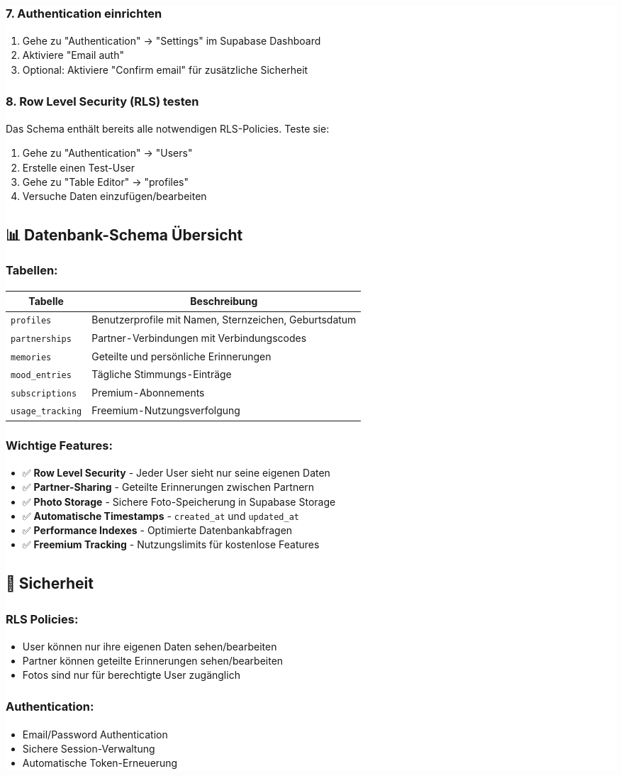 ### 7. Authentication einrichten

1. Gehe zu "Authentication" → "Settings" im Supabase Dashboard
2. Aktiviere "Email auth"
3. Optional: Aktiviere "Confirm email" für zusätzliche Sicherheit

### 8. Row Level Security (RLS) testen

Das Schema enthält bereits alle notwendigen RLS-Policies. Teste sie:

1. Gehe zu "Authentication" → "Users"
2. Erstelle einen Test-User
3. Gehe zu "Table Editor" → "profiles"
4. Versuche Daten einzufügen/bearbeiten

## 📊 Datenbank-Schema Übersicht

### Tabellen:

| Tabelle | Beschreibung |
|---------|-------------|
| `profiles` | Benutzerprofile mit Namen, Sternzeichen, Geburtsdatum |
| `partnerships` | Partner-Verbindungen mit Verbindungscodes |
| `memories` | Geteilte und persönliche Erinnerungen |
| `mood_entries` | Tägliche Stimmungs-Einträge |
| `subscriptions` | Premium-Abonnements |
| `usage_tracking` | Freemium-Nutzungsverfolgung |

### Wichtige Features:

- ✅ **Row Level Security** - Jeder User sieht nur seine eigenen Daten
- ✅ **Partner-Sharing** - Geteilte Erinnerungen zwischen Partnern
- ✅ **Photo Storage** - Sichere Foto-Speicherung in Supabase Storage
- ✅ **Automatische Timestamps** - `created_at` und `updated_at`
- ✅ **Performance Indexes** - Optimierte Datenbankabfragen
- ✅ **Freemium Tracking** - Nutzungslimits für kostenlose Features

## 🔐 Sicherheit

### RLS Policies:
- User können nur ihre eigenen Daten sehen/bearbeiten
- Partner können geteilte Erinnerungen sehen/bearbeiten
- Fotos sind nur für berechtigte User zugänglich

### Authentication:
- Email/Password Authentication
- Sichere Session-Verwaltung
- Automatische Token-Erneuerung
